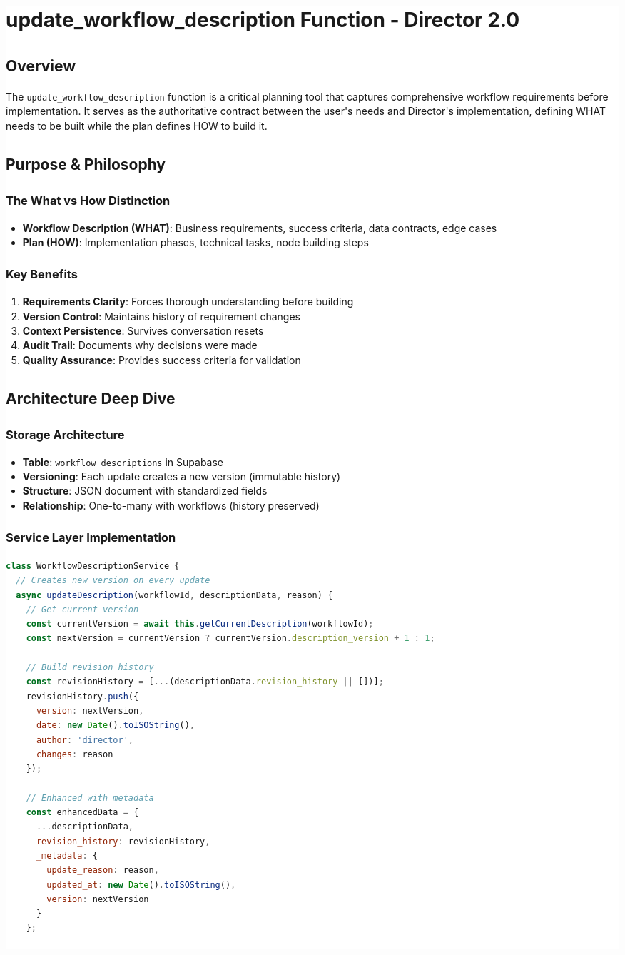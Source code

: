 # update_workflow_description Function - Director 2.0

## Overview

The `update_workflow_description` function is a critical planning tool that captures comprehensive workflow requirements before implementation. It serves as the authoritative contract between the user's needs and Director's implementation, defining WHAT needs to be built while the plan defines HOW to build it.

## Purpose & Philosophy

### The What vs How Distinction
- **Workflow Description (WHAT)**: Business requirements, success criteria, data contracts, edge cases
- **Plan (HOW)**: Implementation phases, technical tasks, node building steps

### Key Benefits
1. **Requirements Clarity**: Forces thorough understanding before building
2. **Version Control**: Maintains history of requirement changes
3. **Context Persistence**: Survives conversation resets
4. **Audit Trail**: Documents why decisions were made
5. **Quality Assurance**: Provides success criteria for validation

## Architecture Deep Dive

### Storage Architecture
- **Table**: `workflow_descriptions` in Supabase
- **Versioning**: Each update creates a new version (immutable history)
- **Structure**: JSON document with standardized fields
- **Relationship**: One-to-many with workflows (history preserved)

### Service Layer Implementation
```javascript
class WorkflowDescriptionService {
  // Creates new version on every update
  async updateDescription(workflowId, descriptionData, reason) {
    // Get current version
    const currentVersion = await this.getCurrentDescription(workflowId);
    const nextVersion = currentVersion ? currentVersion.description_version + 1 : 1;
    
    // Build revision history
    const revisionHistory = [...(descriptionData.revision_history || [])];
    revisionHistory.push({
      version: nextVersion,
      date: new Date().toISOString(),
      author: 'director',
      changes: reason
    });
    
    // Enhanced with metadata
    const enhancedData = {
      ...descriptionData,
      revision_history: revisionHistory,
      _metadata: {
        update_reason: reason,
        updated_at: new Date().toISOString(),
        version: nextVersion
      }
    };
    
```